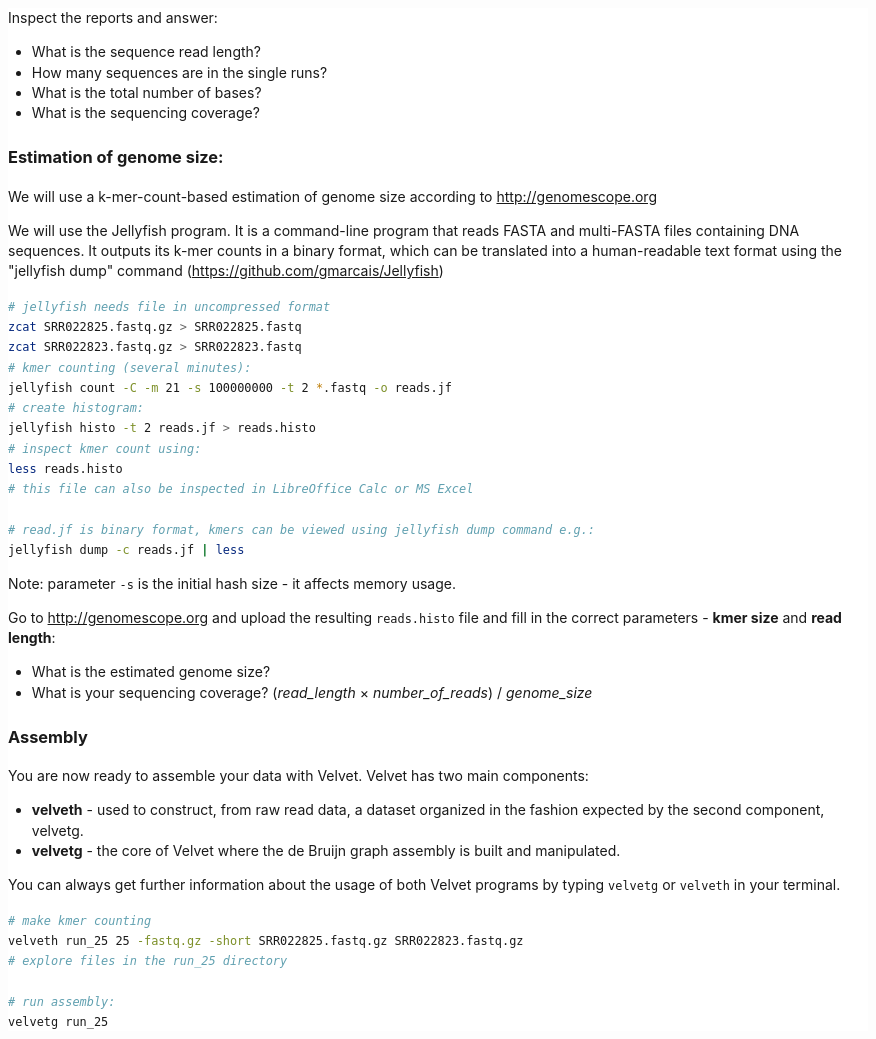 Inspect the reports and answer:

-   What is the sequence read length?
-   How many sequences are in the single runs?
-   What is the total number of bases?
-   What is the sequencing coverage?

### Estimation of genome size:

We will use a k-mer-count-based estimation of genome size according to <http://genomescope.org>

We will use the Jellyfish program. It is a command-line program that reads FASTA and multi-FASTA files containing DNA sequences. It outputs its k-mer counts in a binary format, which can be translated into a human-readable text format using the "jellyfish dump" command (<https://github.com/gmarcais/Jellyfish>)

```bash
# jellyfish needs file in uncompressed format
zcat SRR022825.fastq.gz > SRR022825.fastq
zcat SRR022823.fastq.gz > SRR022823.fastq
# kmer counting (several minutes):
jellyfish count -C -m 21 -s 100000000 -t 2 *.fastq -o reads.jf
# create histogram:
jellyfish histo -t 2 reads.jf > reads.histo
# inspect kmer count using:
less reads.histo
# this file can also be inspected in LibreOffice Calc or MS Excel

# read.jf is binary format, kmers can be viewed using jellyfish dump command e.g.:
jellyfish dump -c reads.jf | less
```

Note: parameter `-s` is the initial hash size - it affects memory usage.

Go to <http://genomescope.org> and upload the resulting `reads.histo` file and fill in the correct parameters - **kmer size** and **read length**:

-   What is the estimated genome size?
-   What is your sequencing coverage? (*read_length* × *number_of_reads*) / *genome_size*

### Assembly

You are now ready to assemble your data with Velvet. Velvet has two main components:

-   **velveth** - used to construct, from raw read data, a dataset organized in the fashion expected by the second component, velvetg.
-   **velvetg** - the core of Velvet where the de Bruijn graph assembly is built and manipulated.

You can always get further information about the usage of both Velvet programs by typing `velvetg` or `velveth` in your terminal.

```bash
# make kmer counting
velveth run_25 25 -fastq.gz -short SRR022825.fastq.gz SRR022823.fastq.gz
# explore files in the run_25 directory

# run assembly:
velvetg run_25
```

